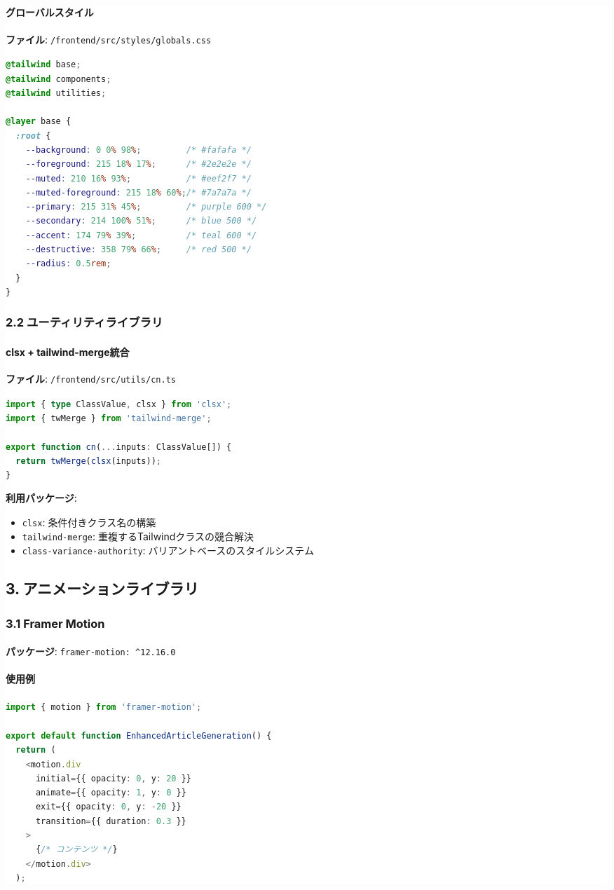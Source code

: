```typescript
```

#### グローバルスタイル
**ファイル**: `/frontend/src/styles/globals.css`

```css
@tailwind base;
@tailwind components;
@tailwind utilities;

@layer base {
  :root {
    --background: 0 0% 98%;         /* #fafafa */
    --foreground: 215 18% 17%;      /* #2e2e2e */
    --muted: 210 16% 93%;           /* #eef2f7 */
    --muted-foreground: 215 18% 60%;/* #7a7a7a */
    --primary: 215 31% 45%;         /* purple 600 */
    --secondary: 214 100% 51%;      /* blue 500 */
    --accent: 174 79% 39%;          /* teal 600 */
    --destructive: 358 79% 66%;     /* red 500 */
    --radius: 0.5rem;
  }
}
```

### 2.2 ユーティリティライブラリ

#### clsx + tailwind-merge統合
**ファイル**: `/frontend/src/utils/cn.ts`

```typescript
import { type ClassValue, clsx } from 'clsx';
import { twMerge } from 'tailwind-merge';

export function cn(...inputs: ClassValue[]) {
  return twMerge(clsx(inputs));
}
```

**利用パッケージ**:
- `clsx`: 条件付きクラス名の構築
- `tailwind-merge`: 重複するTailwindクラスの競合解決
- `class-variance-authority`: バリアントベースのスタイルシステム

## 3. アニメーションライブラリ

### 3.1 Framer Motion

**パッケージ**: `framer-motion: ^12.16.0`

#### 使用例
```typescript
import { motion } from 'framer-motion';

export default function EnhancedArticleGeneration() {
  return (
    <motion.div
      initial={{ opacity: 0, y: 20 }}
      animate={{ opacity: 1, y: 0 }}
      exit={{ opacity: 0, y: -20 }}
      transition={{ duration: 0.3 }}
    >
      {/* コンテンツ */}
    </motion.div>
  );
```